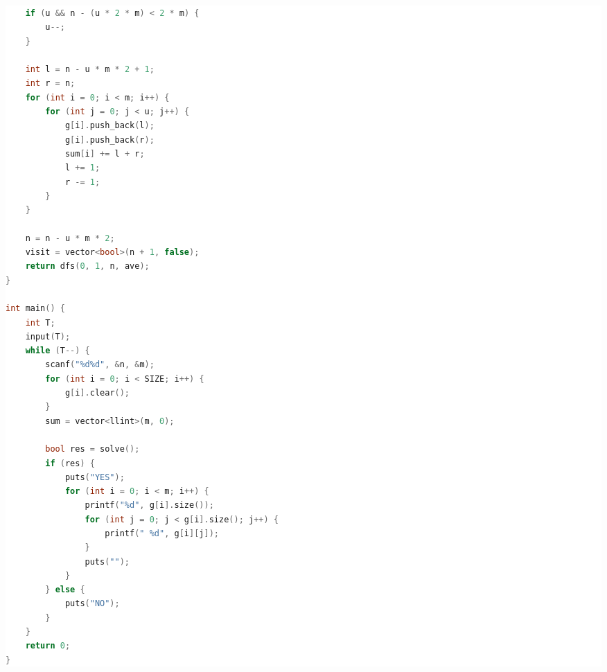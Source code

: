 ```cpp
    if (u && n - (u * 2 * m) < 2 * m) {
        u--;
    }

    int l = n - u * m * 2 + 1;
    int r = n;
    for (int i = 0; i < m; i++) {
        for (int j = 0; j < u; j++) {
            g[i].push_back(l);
            g[i].push_back(r);
            sum[i] += l + r;
            l += 1;
            r -= 1;
        }
    }

    n = n - u * m * 2;
    visit = vector<bool>(n + 1, false);
    return dfs(0, 1, n, ave);
}

int main() {
    int T;
    input(T);
    while (T--) {
        scanf("%d%d", &n, &m);
        for (int i = 0; i < SIZE; i++) {
            g[i].clear();
        }
        sum = vector<llint>(m, 0);

        bool res = solve();
        if (res) {
            puts("YES");
            for (int i = 0; i < m; i++) {
                printf("%d", g[i].size());
                for (int j = 0; j < g[i].size(); j++) {
                    printf(" %d", g[i][j]);
                }
                puts("");
            }
        } else {
            puts("NO");
        }
    }
    return 0;
}
```


[1]: https://vjudge.net/contest/283313#overview
